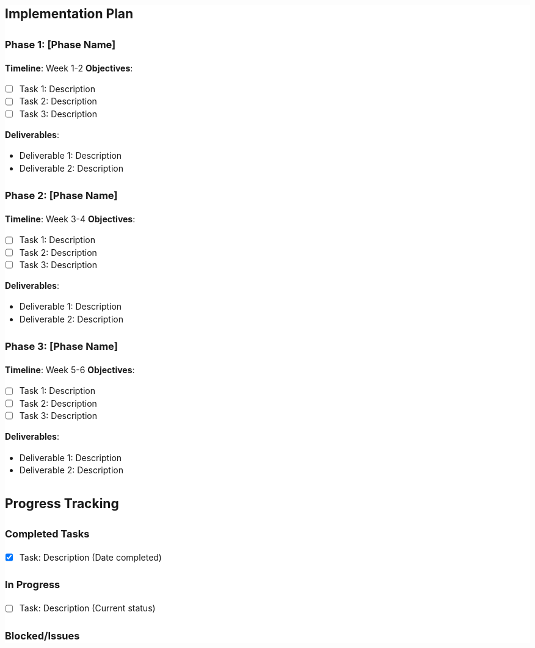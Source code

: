 ## Implementation Plan

### Phase 1: [Phase Name]

**Timeline**: Week 1-2
**Objectives**:

- [ ] Task 1: Description
- [ ] Task 2: Description
- [ ] Task 3: Description

**Deliverables**:

- Deliverable 1: Description
- Deliverable 2: Description

### Phase 2: [Phase Name]

**Timeline**: Week 3-4
**Objectives**:

- [ ] Task 1: Description
- [ ] Task 2: Description
- [ ] Task 3: Description

**Deliverables**:

- Deliverable 1: Description
- Deliverable 2: Description

### Phase 3: [Phase Name]

**Timeline**: Week 5-6
**Objectives**:

- [ ] Task 1: Description
- [ ] Task 2: Description
- [ ] Task 3: Description

**Deliverables**:

- Deliverable 1: Description
- Deliverable 2: Description

## Progress Tracking

### Completed Tasks

- [x] Task: Description (Date completed)

### In Progress

- [ ] Task: Description (Current status)

### Blocked/Issues
